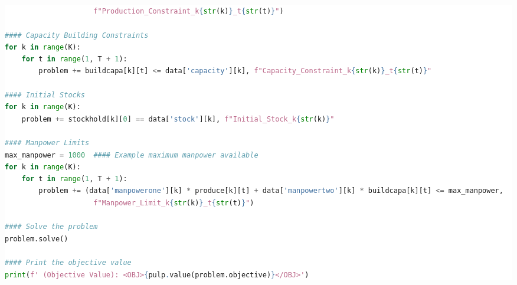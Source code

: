 ```python
                     f"Production_Constraint_k{str(k)}_t{str(t)}")

#### Capacity Building Constraints
for k in range(K):
    for t in range(1, T + 1):
        problem += buildcapa[k][t] <= data['capacity'][k], f"Capacity_Constraint_k{str(k)}_t{str(t)}"

#### Initial Stocks
for k in range(K):
    problem += stockhold[k][0] == data['stock'][k], f"Initial_Stock_k{str(k)}"

#### Manpower Limits
max_manpower = 1000  #### Example maximum manpower available
for k in range(K):
    for t in range(1, T + 1):
        problem += (data['manpowerone'][k] * produce[k][t] + data['manpowertwo'][k] * buildcapa[k][t] <= max_manpower, 
                     f"Manpower_Limit_k{str(k)}_t{str(t)}")

#### Solve the problem
problem.solve()

#### Print the objective value
print(f' (Objective Value): <OBJ>{pulp.value(problem.objective)}</OBJ>')
```

